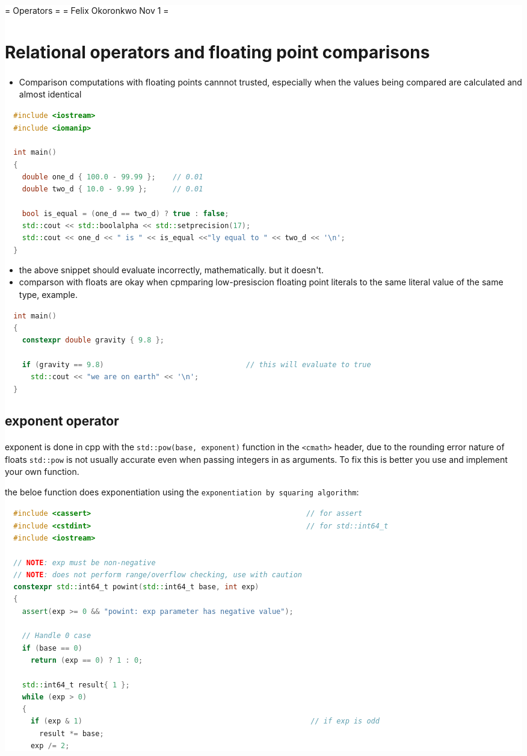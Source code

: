 = Operators =
= Felix Okoronkwo Nov 1 =

 Relational operators and floating point comparisons 
=========================================================================
- Comparison computations with floating points cannnot trusted, especially when the values being compared are calculated and almost
  identical
```cpp
  #include <iostream>
  #include <iomanip>

  int main()
  {
    double one_d { 100.0 - 99.99 };    // 0.01
    double two_d { 10.0 - 9.99 };      // 0.01

    bool is_equal = (one_d == two_d) ? true : false;
    std::cout << std::boolalpha << std::setprecision(17);
    std::cout << one_d << " is " << is_equal <<"ly equal to " << two_d << '\n';
  }
```

- the above snippet should evaluate incorrectly, mathematically. but it doesn't.
- comparson with floats are okay when cpmparing low-presiscion floating point literals to the same literal value of
  the same type, example.
```cpp
  int main()
  {
    constexpr double gravity { 9.8 };

    if (gravity == 9.8)                                 // this will evaluate to true
      std::cout << "we are on earth" << '\n';
  }
```

exponent operator
-----------------------------------------------
exponent is done in cpp with the `std::pow(base, exponent)` function in the `<cmath>` header,
due to the rounding error nature of floats `std::pow` is not usually accurate even when passing integers in as arguments.
To fix this is better you use and implement your own function.

the beloe function does exponentiation using the `exponentiation by squaring algorithm`:
```cpp
  #include <cassert>                                                  // for assert
  #include <cstdint>                                                  // for std::int64_t
  #include <iostream>

  // NOTE: exp must be non-negative
  // NOTE: does not perform range/overflow checking, use with caution
  constexpr std::int64_t powint(std::int64_t base, int exp)
  {
    assert(exp >= 0 && "powint: exp parameter has negative value");

    // Handle 0 case
    if (base == 0)
      return (exp == 0) ? 1 : 0;

    std::int64_t result{ 1 };
    while (exp > 0)
    {
      if (exp & 1)                                                     // if exp is odd
        result *= base;
      exp /= 2;
```
